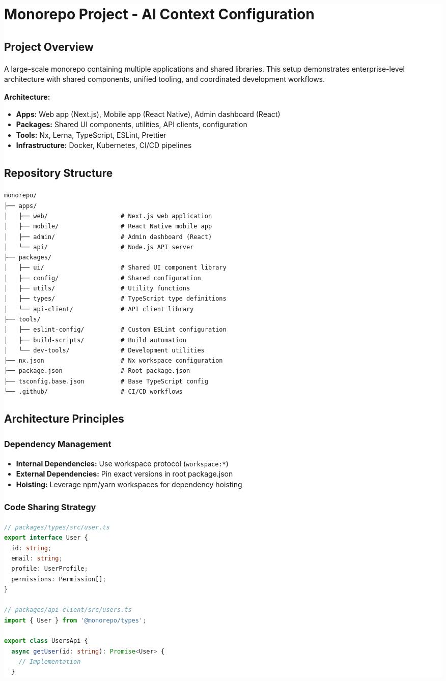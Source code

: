 # Monorepo Project - AI Context Configuration

## Project Overview
A large-scale monorepo containing multiple applications and shared libraries. This setup demonstrates enterprise-level architecture with shared components, unified tooling, and coordinated development workflows.

**Architecture:**
- **Apps:** Web app (Next.js), Mobile app (React Native), Admin dashboard (React)
- **Packages:** Shared UI components, utilities, API clients, configuration
- **Tools:** Nx, Lerna, TypeScript, ESLint, Prettier
- **Infrastructure:** Docker, Kubernetes, CI/CD pipelines

## Repository Structure
```
monorepo/
├── apps/
│   ├── web/                    # Next.js web application
│   ├── mobile/                 # React Native mobile app
│   ├── admin/                  # Admin dashboard (React)
│   └── api/                    # Node.js API server
├── packages/
│   ├── ui/                     # Shared UI component library
│   ├── config/                 # Shared configuration
│   ├── utils/                  # Utility functions
│   ├── types/                  # TypeScript type definitions
│   └── api-client/             # API client library
├── tools/
│   ├── eslint-config/          # Custom ESLint configuration
│   ├── build-scripts/          # Build automation
│   └── dev-tools/              # Development utilities
├── nx.json                     # Nx workspace configuration
├── package.json                # Root package.json
├── tsconfig.base.json          # Base TypeScript config
└── .github/                    # CI/CD workflows
```

## Architecture Principles

### Dependency Management
- **Internal Dependencies:** Use workspace protocol (`workspace:*`)
- **External Dependencies:** Pin exact versions in root package.json
- **Hoisting:** Leverage npm/yarn workspaces for dependency hoisting

### Code Sharing Strategy
```typescript
// packages/types/src/user.ts
export interface User {
  id: string;
  email: string;
  profile: UserProfile;
  permissions: Permission[];
}

// packages/api-client/src/users.ts
import { User } from '@monorepo/types';

export class UsersApi {
  async getUser(id: string): Promise<User> {
    // Implementation
  }
```
